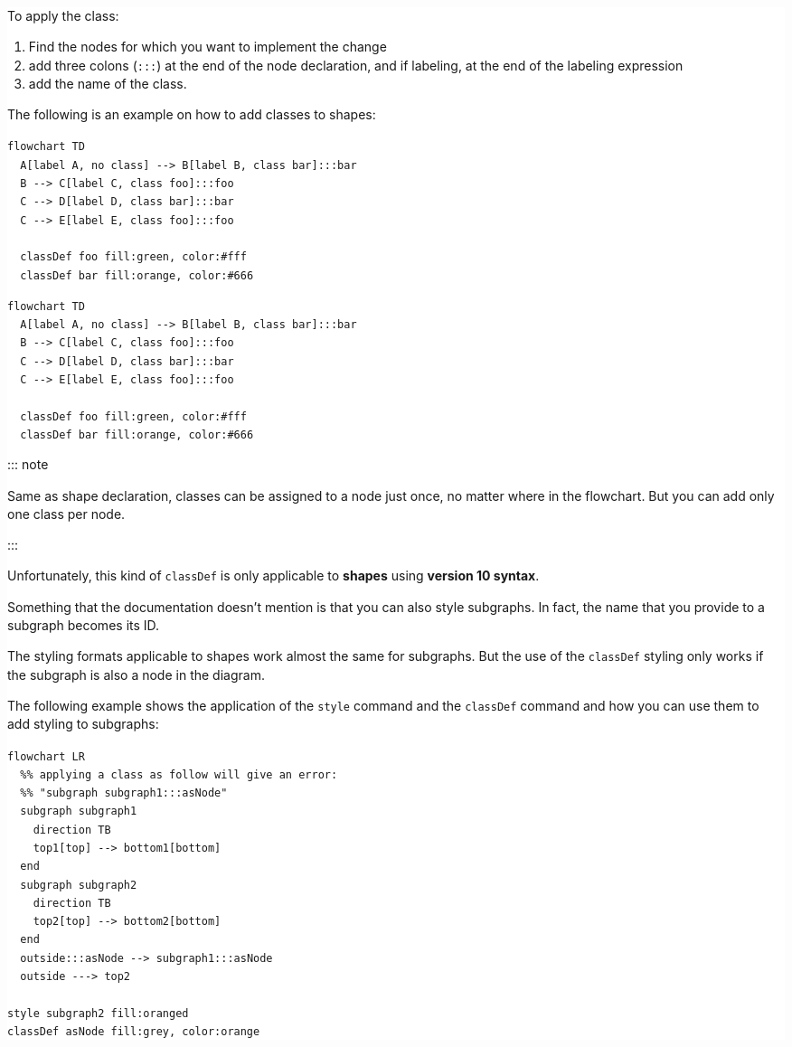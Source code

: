 To apply the class:

1. Find the nodes for which you want to implement the change
2. add three colons (`:::`) at the end of the node declaration, and if labeling, at the end of the labeling expression
3. add the name of the class.

The following is an example on how to add classes to shapes:

```mermaid :collapsed-lines title="Adding classes with Mermaid classDef"
flowchart TD
  A[label A, no class] --> B[label B, class bar]:::bar
  B --> C[label C, class foo]:::foo
  C --> D[label D, class bar]:::bar
  C --> E[label E, class foo]:::foo
  
  classDef foo fill:green, color:#fff
  classDef bar fill:orange, color:#666
```

```mermaid
flowchart TD
  A[label A, no class] --> B[label B, class bar]:::bar
  B --> C[label C, class foo]:::foo
  C --> D[label D, class bar]:::bar
  C --> E[label E, class foo]:::foo

  classDef foo fill:green, color:#fff
  classDef bar fill:orange, color:#666
```



::: note

Same as shape declaration, classes can be assigned to a node just once, no matter where in the flowchart. But you can add only one class per node.

:::

Unfortunately, this kind of `classDef` is only applicable to **shapes** using **version 10 syntax**.

Something that the documentation doesn’t mention is that you can also style subgraphs. In fact, the name that you provide to a subgraph becomes its ID.

The styling formats applicable to shapes work almost the same for subgraphs. But the use of the `classDef` styling only works if the subgraph is also a node in the diagram.

The following example shows the application of the `style` command and the `classDef` command and how you can use them to add styling to subgraphs:

```mermaid :collapsed-lines title="Styling nodes and subgraphs"
flowchart LR
  %% applying a class as follow will give an error:
  %% "subgraph subgraph1:::asNode"
  subgraph subgraph1
    direction TB
    top1[top] --> bottom1[bottom]
  end
  subgraph subgraph2
    direction TB
    top2[top] --> bottom2[bottom]
  end
  outside:::asNode --> subgraph1:::asNode
  outside ---> top2

style subgraph2 fill:oranged
classDef asNode fill:grey, color:orange
```
